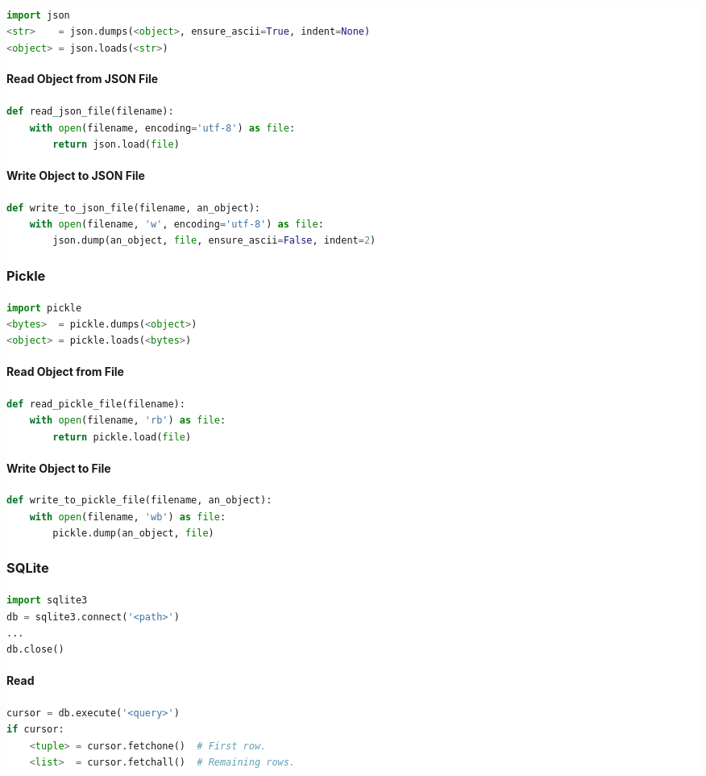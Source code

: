 ```python
import json
<str>    = json.dumps(<object>, ensure_ascii=True, indent=None)
<object> = json.loads(<str>)
```

#### Read Object from JSON File

```python
def read_json_file(filename):
    with open(filename, encoding='utf-8') as file:
        return json.load(file)
```

#### Write Object to JSON File

```python
def write_to_json_file(filename, an_object):
    with open(filename, 'w', encoding='utf-8') as file:
        json.dump(an_object, file, ensure_ascii=False, indent=2)
```

### Pickle

```python
import pickle
<bytes>  = pickle.dumps(<object>)
<object> = pickle.loads(<bytes>)
```

#### Read Object from File
```python
def read_pickle_file(filename):
    with open(filename, 'rb') as file:
        return pickle.load(file)
```

#### Write Object to File
```python
def write_to_pickle_file(filename, an_object):
    with open(filename, 'wb') as file:
        pickle.dump(an_object, file)
```

### SQLite

```python
import sqlite3
db = sqlite3.connect('<path>')
...
db.close()
```

#### Read
```python
cursor = db.execute('<query>')
if cursor:
    <tuple> = cursor.fetchone()  # First row.
    <list>  = cursor.fetchall()  # Remaining rows.
```
